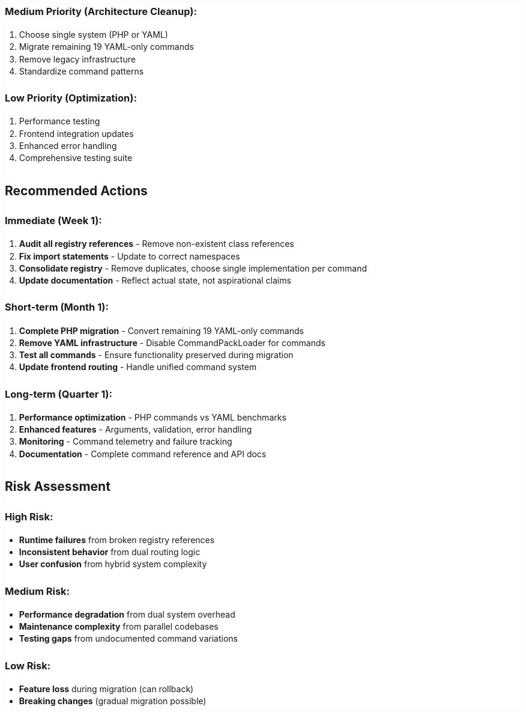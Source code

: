 ### **Medium Priority (Architecture Cleanup):**
1. Choose single system (PHP or YAML)
2. Migrate remaining 19 YAML-only commands
3. Remove legacy infrastructure
4. Standardize command patterns

### **Low Priority (Optimization):**
1. Performance testing
2. Frontend integration updates
3. Enhanced error handling
4. Comprehensive testing suite

## **Recommended Actions**

### **Immediate (Week 1):**
1. **Audit all registry references** - Remove non-existent class references
2. **Fix import statements** - Update to correct namespaces
3. **Consolidate registry** - Remove duplicates, choose single implementation per command
4. **Update documentation** - Reflect actual state, not aspirational claims

### **Short-term (Month 1):**
1. **Complete PHP migration** - Convert remaining 19 YAML-only commands
2. **Remove YAML infrastructure** - Disable CommandPackLoader for commands
3. **Test all commands** - Ensure functionality preserved during migration
4. **Update frontend routing** - Handle unified command system

### **Long-term (Quarter 1):**
1. **Performance optimization** - PHP commands vs YAML benchmarks
2. **Enhanced features** - Arguments, validation, error handling
3. **Monitoring** - Command telemetry and failure tracking
4. **Documentation** - Complete command reference and API docs

## **Risk Assessment**

### **High Risk:**
- **Runtime failures** from broken registry references
- **Inconsistent behavior** from dual routing logic
- **User confusion** from hybrid system complexity

### **Medium Risk:**
- **Performance degradation** from dual system overhead
- **Maintenance complexity** from parallel codebases
- **Testing gaps** from undocumented command variations

### **Low Risk:**
- **Feature loss** during migration (can rollback)
- **Breaking changes** (gradual migration possible)
